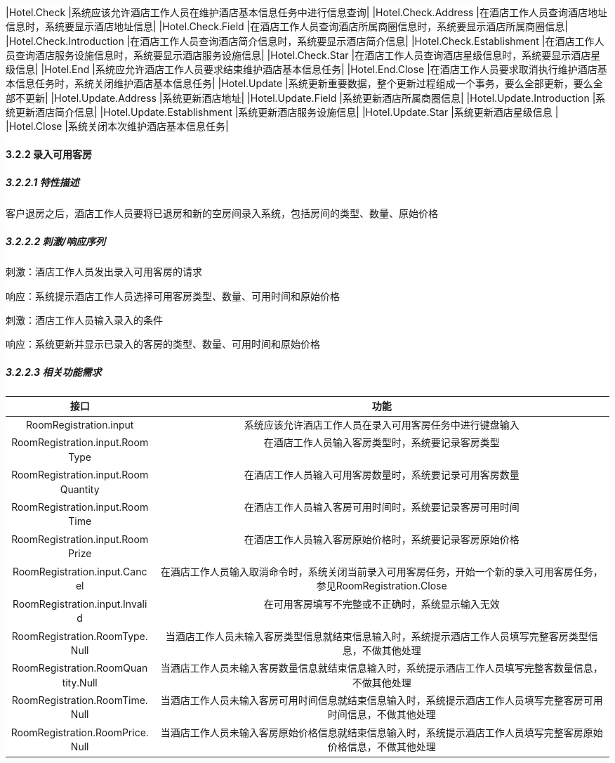 |Hotel.Check                        |系统应该允许酒店工作人员在维护酒店基本信息任务中进行信息查询|
|Hotel.Check.Address                |在酒店工作人员查询酒店地址信息时，系统要显示酒店地址信息|
|Hotel.Check.Field                  |在酒店工作人员查询酒店所属商圈信息时，系统要显示酒店所属商圈信息|
|Hotel.Check.Introduction           |在酒店工作人员查询酒店简介信息时，系统要显示酒店简介信息|
|Hotel.Check.Establishment          |在酒店工作人员查询酒店服务设施信息时，系统要显示酒店服务设施信息|
|Hotel.Check.Star                   |在酒店工作人员查询酒店星级信息时，系统要显示酒店星级信息|
|Hotel.End                          |系统应允许酒店工作人员要求结束维护酒店基本信息任务|
|Hotel.End.Close                    |在酒店工作人员要求取消执行维护酒店基本信息任务时，系统关闭维护酒店基本信息任务|
|Hotel.Update                       |系统更新重要数据，整个更新过程组成一个事务，要么全部更新，要么全部不更新|
|Hotel.Update.Address               |系统更新酒店地址|
|Hotel.Update.Field                 |系统更新酒店所属商圈信息|
|Hotel.Update.Introduction          |系统更新酒店简介信息|
|Hotel.Update.Establishment         |系统更新酒店服务设施信息|
|Hotel.Update.Star                  |系统更新酒店星级信息 |
|Hotel.Close                        |系统关闭本次维护酒店基本信息任务|


#### 3.2.2 录入可用客房

##### 3.2.2.1 特性描述

 客户退房之后，酒店工作人员要将已退房和新的空房间录入系统，包括房间的类型、数量、原始价格

##### 3.2.2.2 刺激/响应序列

刺激：酒店工作人员发出录入可用客房的请求

响应：系统提示酒店工作人员选择可用客房类型、数量、可用时间和原始价格

刺激：酒店工作人员输入录入的条件

响应：系统更新并显示已录入的客房的类型、数量、可用时间和原始价格

##### 3.2.2.3 相关功能需求


|   接口   |   功能  |
|:------:|:-------:|
|RoomRegistration.input|系统应该允许酒店工作人员在录入可用客房任务中进行键盘输入|
|RoomRegistration.input.RoomType|在酒店工作人员输入客房类型时，系统要记录客房类型|
|RoomRegistration.input.RoomQuantity|在酒店工作人员输入可用客房数量时，系统要记录可用客房数量|
|RoomRegistration.input.RoomTime|在酒店工作人员输入客房可用时间时，系统要记录客房可用时间|
|RoomRegistration.input.RoomPrize|在酒店工作人员输入客房原始价格时，系统要记录客房原始价格|
|RoomRegistration.input.Cancel|在酒店工作人员输入取消命令时，系统关闭当前录入可用客房任务，开始一个新的录入可用客房任务，参见RoomRegistration.Close|
|RoomRegistration.input.Invalid|在可用客房填写不完整或不正确时，系统显示输入无效|
|RoomRegistration.RoomType.Null|当酒店工作人员未输入客房类型信息就结束信息输入时，系统提示酒店工作人员填写完整客房类型信息，不做其他处理|
|RoomRegistration.RoomQuantity.Null|当酒店工作人员未输入客房数量信息就结束信息输入时，系统提示酒店工作人员填写完整客数量信息，不做其他处理|
|RoomRegistration.RoomTime.Null|当酒店工作人员未输入客房可用时间信息就结束信息输入时，系统提示酒店工作人员填写完整客房可用时间信息，不做其他处理|
|RoomRegistration.RoomPrice.Null|当酒店工作人员未输入客房原始价格信息就结束信息输入时，系统提示酒店工作人员填写完整客房原始价格信息，不做其他处理|